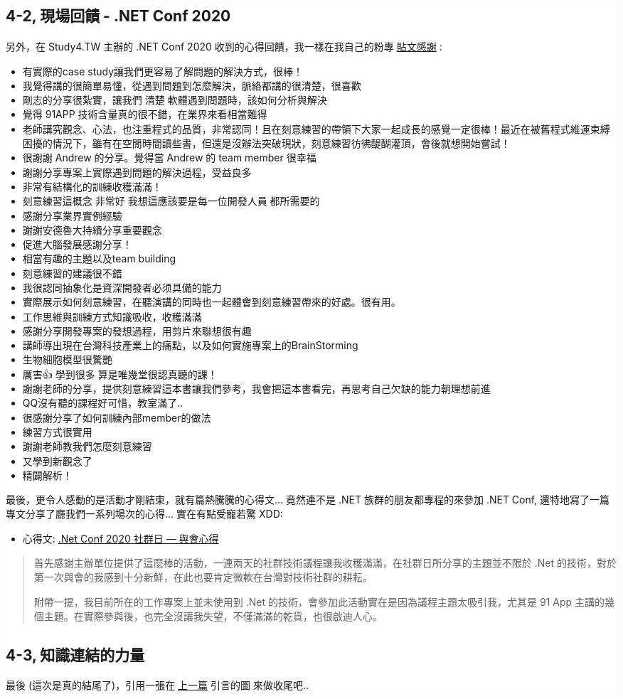 
## 4-2, 現場回饋 - .NET Conf 2020

另外，在 Study4.TW 主辦的 .NET Conf 2020 收到的心得回饋，我一樣在我自己的粉專 [貼文感謝](https://www.facebook.com/andrew.blog.0928/posts/1301306083578000) :

* 有實際的case study讓我們更容易了解問題的解決方式，很棒！
* 我覺得講的很簡單易懂，從遇到問題到怎麼解決，脈絡都講的很清楚，很喜歡
* 剛志的分享很紮實，讓我們 清楚 軟體遇到問題時，該如何分析與解決
* 覺得 91APP 技術含量真的很不錯，在業界來看相當難得
* 老師講究觀念、心法，也注重程式的品質，非常認同！且在刻意練習的帶領下大家一起成長的感覺一定很棒！最近在被舊程式維運束縛困擾的情況下，雖有在空閒時間讀些書，但還是沒辦法突破現狀，刻意練習彷彿醍醐灌頂，會後就想開始嘗試！
* 很謝謝 Andrew 的分享。覺得當 Andrew 的 team member 很幸福
* 謝謝分享專案上實際遇到問題的解決過程，受益良多
* 非常有結構化的訓練收穫滿滿！
* 刻意練習這概念 非常好 我想這應該要是每一位開發人員 都所需要的
* 感謝分享業界實例經驗
* 謝謝安德魯大持續分享重要觀念
* 促進大腦發展感謝分享！
* 相當有趣的主題以及team building
* 刻意練習的建議很不錯
* 我很認同抽象化是資深開發者必须具備的能力
* 實際展示如何刻意練習，在聽演講的同時也一起體會到刻意練習帶來的好處。很有用。
* 工作思維與訓練方式知識吸收，收穫滿滿
* 感謝分享開發專案的發想過程，用剪片來聯想很有趣
* 講師導出現在台灣科技產業上的痛點，以及如何實施專案上的BrainStorming
* 生物細胞模型很驚艷
* 厲害👍 學到很多 算是唯幾堂很認真聽的課！
* 謝謝老師的分享，提供刻意練習這本書讓我們參考，我會把這本書看完，再思考自己欠缺的能力朝理想前進
* QQ沒有聽的課程好可惜，教室滿了..
* 很感謝分享了如何訓練內部member的做法
* 練習方式很實用
* 謝謝老師教我們怎麼刻意練習
* 又學到新觀念了
* 精闢解析！

最後，更令人感動的是活動才剛結束，就有篇熱騰騰的心得文... 竟然連不是 .NET 族群的朋友都專程的來參加 .NET Conf, 還特地寫了一篇專文分享了廳我們一系列場次的心得... 實在有點受寵若驚 XDD:

* 心得文:  [.Net Conf 2020 社群日 — 與會心得](https://medium.com/%E7%A8%8B%E5%BC%8F%E7%8C%BF%E5%90%83%E9%A6%99%E8%95%89/net-conf-2020-%E7%A4%BE%E7%BE%A4%E6%97%A5-%E8%88%87%E6%9C%83%E5%BF%83%E5%BE%97-c55f2a3317b2)

> 首先感謝主辦單位提供了這麼棒的活動，一連兩天的社群技術議程讓我收穫滿滿，在社群日所分享的主題並不限於 .Net 的技術，對於第一次與會的我感到十分新鮮，在此也要肯定微軟在台灣對技術社群的耕耘。  
>  
> 附帶一提，我目前所在的工作專案上並未使用到 .Net 的技術，會參加此活動實在是因為議程主題太吸引我，尤其是 91 App 主講的幾個主題。在實際參與後，也完全沒讓我失望，不僅滿滿的乾貨，也很啟迪人心。




## 4-3, 知識連結的力量

最後 (這次是真的結尾了)，引用一張在 [上一篇](/2021/03/01/practice-01/) 引言的圖 來做收尾吧..
